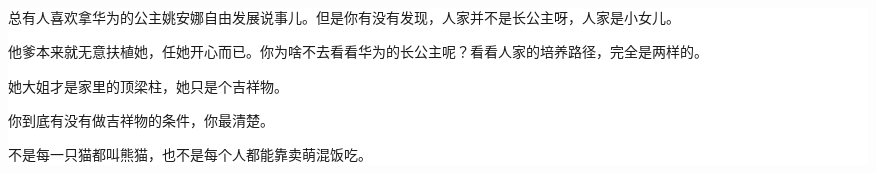   

总有人喜欢拿华为的公主姚安娜自由发展说事儿。但是你有没有发现，人家并不是长公主呀，人家是小女儿。  

  

他爹本来就无意扶植她，任她开心而已。你为啥不去看看华为的长公主呢？看看人家的培养路径，完全是两样的。  

  

她大姐才是家里的顶梁柱，她只是个吉祥物。  

  

你到底有没有做吉祥物的条件，你最清楚。

  

不是每一只猫都叫熊猫，也不是每个人都能靠卖萌混饭吃。

